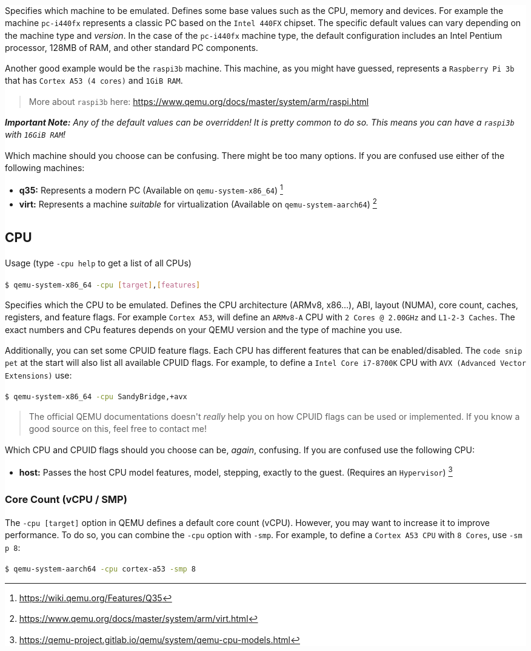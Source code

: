 Specifies which machine to be emulated. Defines some base values such as the CPU, memory and devices. For example the machine `pc-i440fx` represents a classic PC based on the `Intel 440FX` chipset. The specific default values can vary depending on the machine type and _version_. In the case of the `pc-i440fx` machine type, the default configuration includes an Intel Pentium processor, 128MB of RAM, and other standard PC components.

Another good example would be the `raspi3b` machine. This machine, as you might have guessed, represents a `Raspberry Pi 3b` that has `Cortex A53 (4 cores)` and `1GiB RAM`.

> More about `raspi3b` here: https://www.qemu.org/docs/master/system/arm/raspi.html

_**Important Note:** Any of the default values can be overridden! It is pretty common to do so. This means you can have a `raspi3b` with `16GiB RAM`!_

Which machine should you choose can be confusing. There might be too many options. If you are confused use either of the following machines:

- **q35:** Represents a modern PC (Available on `qemu-system-x86_64`) [^47]
- **virt:** Represents a machine _suitable_ for virtualization (Available on `qemu-system-aarch64`) [^48]

## CPU

Usage (type `-cpu help` to get a list of all CPUs)

```bash
$ qemu-system-x86_64 -cpu [target],[features]
```

Specifies which the CPU to be emulated. Defines the CPU architecture (ARMv8, x86...), ABI, layout (NUMA), core count, caches, registers, and feature flags. For example `Cortex A53`, will define an `ARMv8-A` CPU with `2 Cores @ 2.00GHz` and `L1-2-3 Caches`. The exact numbers and CPu features depends on your QEMU version and the type of machine you use.

Additionally, you can set some CPUID feature flags. Each CPU has different features that can be enabled/disabled. The `code snippet` at the start will also list all available CPUID flags. For example, to define a `Intel Core i7-8700K` CPU with `AVX (Advanced Vector Extensions)` use:

```bash
$ qemu-system-x86_64 -cpu SandyBridge,+avx
```

> The official QEMU documentations doesn't _really_ help you on how CPUID flags can be used or implemented. If you know a good source on this, feel free to contact me!

Which CPU and CPUID flags should you choose can be, _again_, confusing. If you are confused use the following CPU:

- **host:** Passes the host CPU model features, model, stepping, exactly to the guest. (Requires an `Hypervisor`) [^49]

### Core Count (vCPU / SMP)

The `-cpu [target]` option in QEMU defines a default core count (vCPU). However, you may want to increase it to improve performance. To do so, you can combine the `-cpu` option with `-smp`. For example, to define a `Cortex A53 CPU` with `8 Cores`, use `-smp 8`:

```bash
$ qemu-system-aarch64 -cpu cortex-a53 -smp 8
```


[^1]: https://www.qemu.org/docs/master/about/index.html
[^2]: https://en.wikipedia.org/wiki/Fabrice_Bellard
[^3]: https://en.wikipedia.org/wiki/QEMU#Accelerator
[^4]: https://www.virtualbox.org
[^5]: https://www.vmware.com/products/workstation-player.html
[^6]: https://www.parallels.com
[^7]: https://en.wikipedia.org/wiki/QEMU#Operating_modes
[^8]: https://wiki.qemu.org/Documentation/TCG
[^9]: https://qemu.readthedocs.io/en/latest/user/main.html
[^10]: https://qemu.readthedocs.io/en/latest/system/device-emulation.html
[^11]: https://qemu.readthedocs.io/en/latest/system/index.html#
[^12]: https://en.wikipedia.org/wiki/Virtualization#Hardware_virtualization
[^13]: https://www.youtube.com/watch?v=fgrV-mu6JQw
[^14]: https://en.wikipedia.org/wiki/Full_virtualization
[^15]: https://en.wikipedia.org/wiki/Paravirtualization
[^16]: https://en.wikipedia.org/wiki/Hypervisor
[^17]: https://ubuntu.com/blog/containerization-vs-virtualization
[^18]: https://www.linux-kvm.org/page/Main_Page
[^19]: https://developer.apple.com/documentation/hypervisor
[^20]: https://en.wikipedia.org/wiki/Hyper-V
[^21]: https://wiki.qemu.org/Hosts/Linux
[^22]: https://wiki.qemu.org/Hosts/W32
[^23]: https://wiki.qemu.org/Hosts/Mac
[^24]: https://archlinux.org/packages/extra/x86_64/qemu-full/
[^25]: https://qemu.readthedocs.io/en/latest/tools/qemu-img.html
[^26]: https://www.qemu.org/docs/master/system/target-i386.html
[^27]: https://www.qemu.org/docs/master/system/target-arm.html
[^28]: https://www.qemu.org/docs/master/user/main.html
[^30]: https://qemu.readthedocs.io/en/latest/tools/qemu-nbd.html
[^31]: https://wiki.qemu.org/Features/KVM
[^32]: https://qemu.readthedocs.io/en/latest/tools/qemu-storage-daemon.html
[^33]: https://qemu.readthedocs.io/en/latest/tools/qemu-trace-stap.html
[^34]: https://en.wikipedia.org/wiki/X86_virtualization#Intel_virtualization_(VT-x)
[^35]: https://en.wikipedia.org/wiki/X86_virtualization#AMD_virtualization_(AMD-V)
[^36]: https://www.cyberciti.biz/faq/linux-xen-vmware-kvm-intel-vt-amd-v-support/
[^37]: https://wiki.archlinux.org/title/KVM
[^38]: https://support.microsoft.com/en-us/windows/enable-virtualization-on-windows-11-pcs-c5578302-6e43-4b4b-a449-8ced115f58e1
[^39]: https://www.qemu.org/download/#windows
[^40]: https://qemu.readthedocs.io/en/latest/user/main.html#supported-operating-systems
[^41]: https://en.wikibooks.org/wiki/QEMU/Monitor
[^42]: https://qemu.readthedocs.io/en/latest/tools/qemu-img.html
[^43]: https://www.qemu.org/docs/master/system/invocation.html
[^44]: https://www.qemu.org/docs/master/system/targets.html
[^45]: https://qemu-project.gitlab.io/qemu/system/device-emulation.html
[^46]: https://blogs.oracle.com/linux/post/introduction-to-virtio
[^47]: https://wiki.qemu.org/Features/Q35
[^48]: https://www.qemu.org/docs/master/system/arm/virt.html
[^49]: https://qemu-project.gitlab.io/qemu/system/qemu-cpu-models.html
[^50]: https://en.wikipedia.org/wiki/Symmetric_multiprocessing
[^51]: https://en.wikibooks.org/wiki/QEMU/Devices
[^52]: https://www.oasis-open.org/committees/virtio/
[^53]: https://projectacrn.github.io/latest/developer-guides/hld/virtio-net.html
[^54]: https://www.qemu.org/2021/01/19/virtio-blk-scsi-configuration/
[^55]: https://projectacrn.github.io/latest/developer-guides/hld/virtio-blk.html
[^56]: https://docs.oasis-open.org/virtio/virtio/v1.1/cs01/virtio-v1.1-cs01.html#x1-3200007
[^57]: https://projectacrn.github.io/latest/developer-guides/hld/virtio-console.html
[^58]: https://fedoraproject.org/wiki/Features/VirtioSerial
[^59]: https://en.wikipedia.org/wiki/Network_interface_controller
[^60]: https://learn.microsoft.com/en-us/windows/win32/apiindex/windows-api-list#user-interface
[^61]: https://developer.apple.com/documentation/appkit
[^62]: https://www.gtk.org
[^63]: https://en.wikipedia.org/wiki/AC%2797
[^64]: https://en.wikipedia.org/wiki/Intel_High_Definition_Audio
[^65]: https://computernewb.com/wiki/QEMU/Devices/Sound_cards
[^66]: https://github.com/torvalds/linux/blob/master/sound/pci/hda/hda_intel.c
[^67]: https://qemu-project.gitlab.io/qemu/system/devices/usb.html
[^68]: https://www.linux-kvm.org/page/USB_Host_Device_Assigned_to_Guest
[^69]: https://www.kraxel.org/blog/2018/08/qemu-usb-tips/
[^70]: https://en.wikipedia.org/wiki/NEC
[^71]: https://en.wikipedia.org/wiki/Extensible_Host_Controller_Interface
[^72]: http://www.intel.com/content/www/us/en/io/universal-serial-bus/ehci-specification.html
[^73]: https://en.wikipedia.org/wiki/Media_Transfer_Protocol
[^74]: https://en.wikipedia.org/wiki/Ethernet_over_USB
[^75]: https://www.wacom.com/en-us
[^76]: https://en.wikipedia.org/wiki/BIOS
[^77]: https://en.wikipedia.org/wiki/UEFI
[^78]: https://en.wikipedia.org/wiki/Power-on_self-test
[^79]: https://en.wikipedia.org/wiki/SeaBIOS#Development
[^80]: https://github.com/tianocore/tianocore.github.io/wiki/OVMF
[^81]: https://mac.getutm.app
[^82]: https://kb.parallels.com/4948
[^83]: https://en.wikipedia.org/wiki/VLAN
[^84]: https://wiki.qemu.org/Documentation/Networking#Network_Basics
[^85]: https://en.wikipedia.org/wiki/Proxy_server
[^86]: https://wiki.archlinux.org/title/QEMU#Networking
[^87]: https://wiki.qemu.org/Documentation/Networking#User_Networking_(SLIRP)
[^88]: https://wiki.archlinux.org/title/QEMU#User-mode_networking
[^89]: https://wiki.qemu.org/Documentation/Networking#Tap
[^90]: https://gist.github.com/extremecoders-re/e8fd8a67a515fee0c873dcafc81d811c
[^91]: https://www.linux-kvm.org/page/Networking
[^92]: https://en.wikipedia.org/wiki/Network_address_translation
[^93]: https://wiki.archlinux.org/title/QEMU#User-mode_networking
[^94]: https://wiki.archlinux.org/title/QEMU#Bridged_networking_using_qemu-bridge-helper
[^95]: https://wiki.archlinux.org/title/Arch_Linux
[^96]: https://developer.apple.com/documentation/virtualization/running_macos_in_a_virtual_machine_on_apple_silicon
[^97]: Reserved.
[^98]: Reserved.
[^99]: https://en.wikipedia.org/wiki/Information_overload
[^100]: https://news.ycombinator.com/item?id=19736528